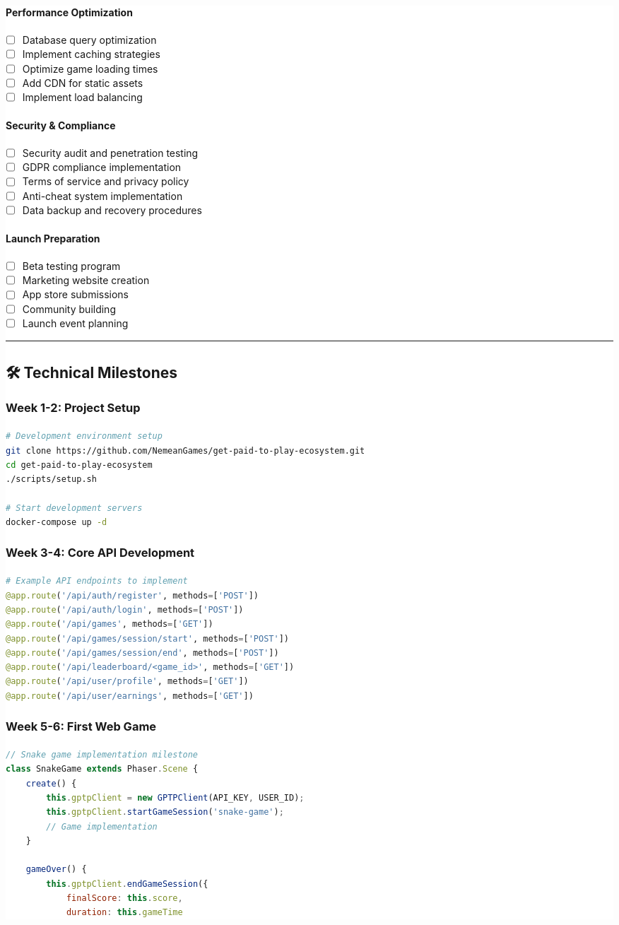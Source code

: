 #### Performance Optimization
- [ ] Database query optimization
- [ ] Implement caching strategies
- [ ] Optimize game loading times
- [ ] Add CDN for static assets
- [ ] Implement load balancing

#### Security & Compliance
- [ ] Security audit and penetration testing
- [ ] GDPR compliance implementation
- [ ] Terms of service and privacy policy
- [ ] Anti-cheat system implementation
- [ ] Data backup and recovery procedures

#### Launch Preparation
- [ ] Beta testing program
- [ ] Marketing website creation
- [ ] App store submissions
- [ ] Community building
- [ ] Launch event planning

---

## 🛠 Technical Milestones

### Week 1-2: Project Setup
```bash
# Development environment setup
git clone https://github.com/NemeanGames/get-paid-to-play-ecosystem.git
cd get-paid-to-play-ecosystem
./scripts/setup.sh

# Start development servers
docker-compose up -d
```

### Week 3-4: Core API Development
```python
# Example API endpoints to implement
@app.route('/api/auth/register', methods=['POST'])
@app.route('/api/auth/login', methods=['POST'])
@app.route('/api/games', methods=['GET'])
@app.route('/api/games/session/start', methods=['POST'])
@app.route('/api/games/session/end', methods=['POST'])
@app.route('/api/leaderboard/<game_id>', methods=['GET'])
@app.route('/api/user/profile', methods=['GET'])
@app.route('/api/user/earnings', methods=['GET'])
```

### Week 5-6: First Web Game
```javascript
// Snake game implementation milestone
class SnakeGame extends Phaser.Scene {
    create() {
        this.gptpClient = new GPTPClient(API_KEY, USER_ID);
        this.gptpClient.startGameSession('snake-game');
        // Game implementation
    }
    
    gameOver() {
        this.gptpClient.endGameSession({
            finalScore: this.score,
            duration: this.gameTime
```